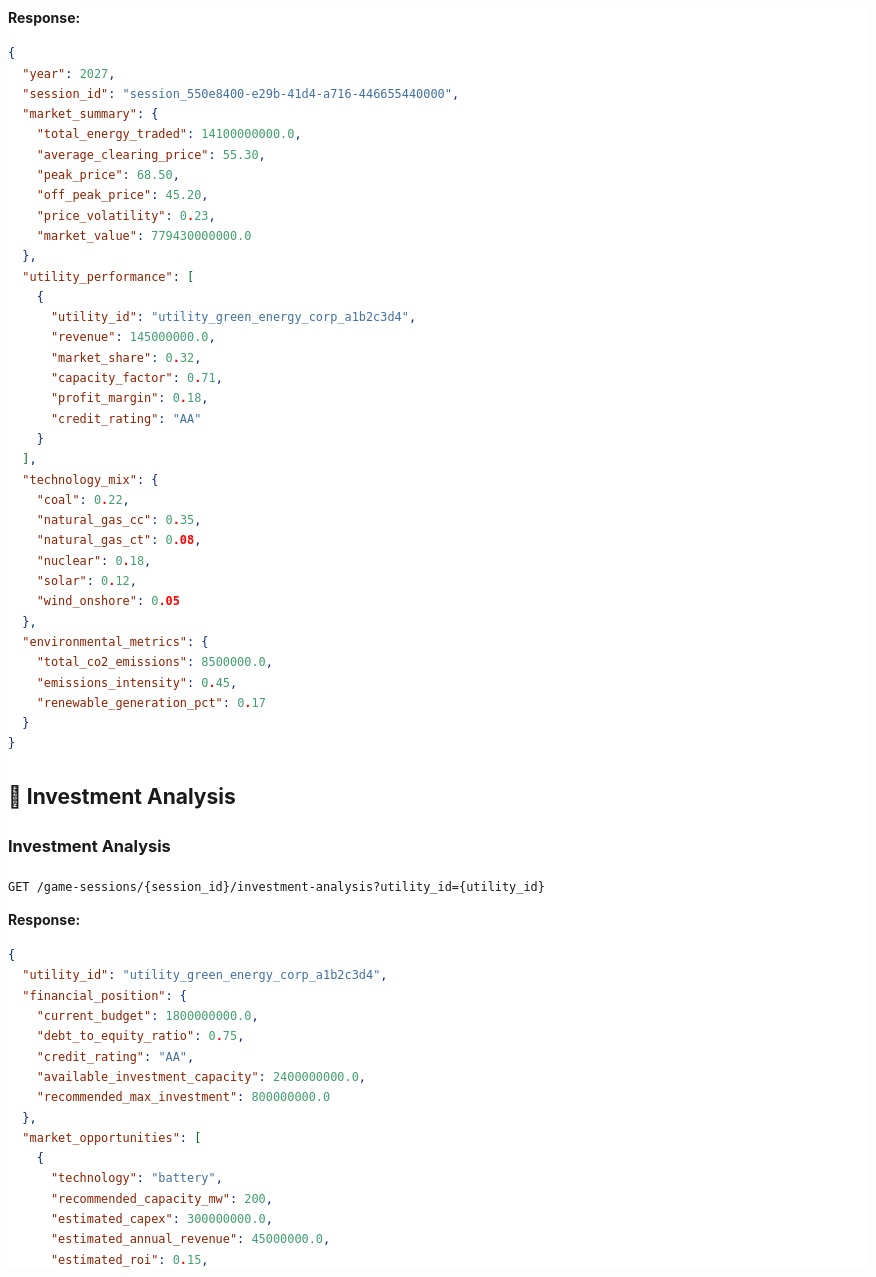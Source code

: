 **Response:**
```json
{
  "year": 2027,
  "session_id": "session_550e8400-e29b-41d4-a716-446655440000",
  "market_summary": {
    "total_energy_traded": 14100000000.0,
    "average_clearing_price": 55.30,
    "peak_price": 68.50,
    "off_peak_price": 45.20,
    "price_volatility": 0.23,
    "market_value": 779430000000.0
  },
  "utility_performance": [
    {
      "utility_id": "utility_green_energy_corp_a1b2c3d4",
      "revenue": 145000000.0,
      "market_share": 0.32,
      "capacity_factor": 0.71,
      "profit_margin": 0.18,
      "credit_rating": "AA"
    }
  ],
  "technology_mix": {
    "coal": 0.22,
    "natural_gas_cc": 0.35,
    "natural_gas_ct": 0.08,
    "nuclear": 0.18,
    "solar": 0.12,
    "wind_onshore": 0.05
  },
  "environmental_metrics": {
    "total_co2_emissions": 8500000.0,
    "emissions_intensity": 0.45,
    "renewable_generation_pct": 0.17
  }
}
```

## 💼 Investment Analysis

### Investment Analysis
```http
GET /game-sessions/{session_id}/investment-analysis?utility_id={utility_id}
```

**Response:**
```json
{
  "utility_id": "utility_green_energy_corp_a1b2c3d4",
  "financial_position": {
    "current_budget": 1800000000.0,
    "debt_to_equity_ratio": 0.75,
    "credit_rating": "AA",
    "available_investment_capacity": 2400000000.0,
    "recommended_max_investment": 800000000.0
  },
  "market_opportunities": [
    {
      "technology": "battery",
      "recommended_capacity_mw": 200,
      "estimated_capex": 300000000.0,
      "estimated_annual_revenue": 45000000.0,
      "estimated_roi": 0.15,
```